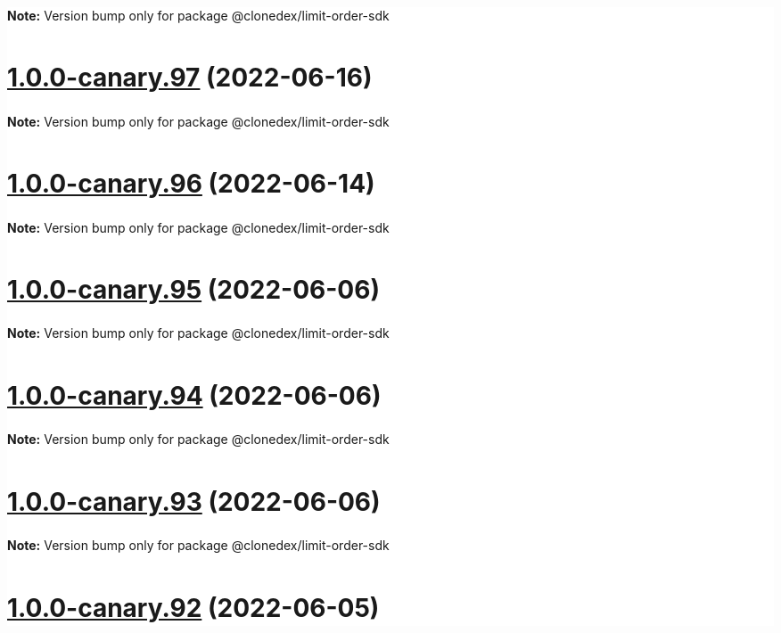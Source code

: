 **Note:** Version bump only for package @clonedex/limit-order-sdk





# [1.0.0-canary.97](https://github.com/sushiswap/sdk/compare/@clonedex/limit-order-sdk@1.0.0-canary.96...@clonedex/limit-order-sdk@1.0.0-canary.97) (2022-06-16)

**Note:** Version bump only for package @clonedex/limit-order-sdk





# [1.0.0-canary.96](https://github.com/sushiswap/sdk/compare/@clonedex/limit-order-sdk@1.0.0-canary.95...@clonedex/limit-order-sdk@1.0.0-canary.96) (2022-06-14)

**Note:** Version bump only for package @clonedex/limit-order-sdk





# [1.0.0-canary.95](https://github.com/sushiswap/sdk/compare/@clonedex/limit-order-sdk@1.0.0-canary.94...@clonedex/limit-order-sdk@1.0.0-canary.95) (2022-06-06)

**Note:** Version bump only for package @clonedex/limit-order-sdk





# [1.0.0-canary.94](https://github.com/sushiswap/sdk/compare/@clonedex/limit-order-sdk@1.0.0-canary.93...@clonedex/limit-order-sdk@1.0.0-canary.94) (2022-06-06)

**Note:** Version bump only for package @clonedex/limit-order-sdk





# [1.0.0-canary.93](https://github.com/sushiswap/sdk/compare/@clonedex/limit-order-sdk@1.0.0-canary.92...@clonedex/limit-order-sdk@1.0.0-canary.93) (2022-06-06)

**Note:** Version bump only for package @clonedex/limit-order-sdk





# [1.0.0-canary.92](https://github.com/sushiswap/sdk/compare/@clonedex/limit-order-sdk@1.0.0-canary.91...@clonedex/limit-order-sdk@1.0.0-canary.92) (2022-06-05)
